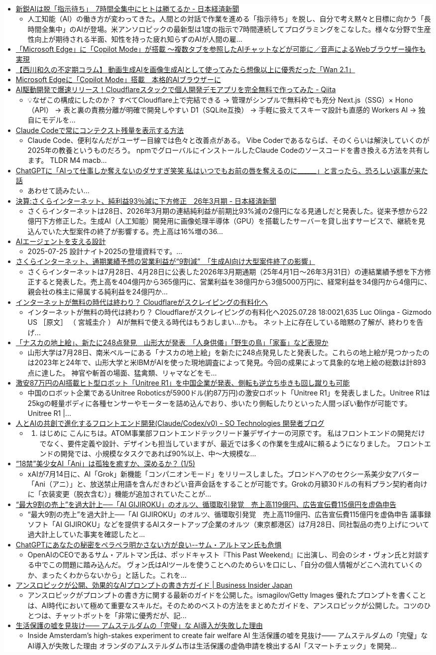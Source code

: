 - [新鋭AIは脱「指示待ち」　7時間全集中にヒトは勝てるか - 日本経済新聞](https://www.nikkei.com/article/DGXZQOGN256F00V20C25A6000000/)
  - 人工知能（AI）の働き方が変わってきた。人間との対話で作業を進める「指示待ち」を脱し、自分で考え黙々と目標に向かう「長時間全集中」のAIが登場。米アンソロピックの最新型は1度の指示で7時間連続してプログラミングをこなした。様々な分野で生産性向上が期待される半面、知性を持った疲れ知らずのAIが人間の雇...
- [「Microsoft Edge」に「Copilot Mode」が搭載 ～複数タブを参照したAIチャットなどが可能に／音声によるWebブラウザー操作も実現](https://forest.watch.impress.co.jp/docs/news/2034760.html)
- [【西川和久の不定期コラム】 動画生成AIを画像生成AIとして使ってみたら想像以上に優秀だった「Wan 2.1」](https://pc.watch.impress.co.jp/docs/column/nishikawa/2034503.html)
- [Microsoft Edgeに「Copilot Mode」搭載　本格的AIブラウザーに](https://www.watch.impress.co.jp/docs/news/2034443.html)
- [AI駆動開発で爆速リリース！Cloudflareスタックで個人開発デモアプリを完全無料で作ってみた - Qiita](https://qiita.com/t0hara/items/949b9dd2940d455aa938)
  - 💡なぜこの構成にしたのか？ すべてCloudflare上で完結できる → 管理がシンプルで無料枠でも充分 Next.js（SSG）× Hono（API） → 表と裏の責務分離が明確で開発しやすい D1（SQLite互換） → 手軽に扱えてスキーマ設計も直感的 Workers AI → 独自にモデルを...
- [Claude Codeで常にコンテクスト残量を表示する方法](https://zenn.dev/ml0_1337/articles/012da05fa06b9e)
  - Claude Code、便利なんだがユーザー目線では色々と改善点がある。 Vibe Coderであるならば、そのくらいは解決していくのが2025年の教養というものだろう。 npmでグローバルにインストールしたClaude Codeのソースコードを書き換える方法を共有します。 TLDR M4 macb...
- [ChatGPTに「AIって仕事しか奪えないのダサすぎ笑笑 私はいつでもお前の唇を奪えるのに______」と言ったら、恐ろしい返事が来た話](https://togetter.com/li/2582046)
  - あわせて読みたい...
- [決算:さくらインターネット、純利益93％減に下方修正　26年3月期 - 日本経済新聞](https://www.nikkei.com/article/DGXZQOUF286990Y5A720C2000000/)
  - さくらインターネットは28日、2026年3月期の連結純利益が前期比93%減の2億円になる見通しだと発表した。従来予想から22億円下方修正した。生成AI（人工知能）開発用に画像処理半導体（GPU）を搭載したサーバーを貸し出すサービスで、継続を見込んでいた大型案件の終了が影響する。売上高は16%増の36...
- [AIエージェントを支える設計](https://speakerdeck.com/tkikuchi1002/20250725-sekkei-night-ai-agent)
  - 2025-07-25 設計ナイト2025の登壇資料です。...
- [さくらインターネット、通期業績予想の営業利益が“9割減”　「生成AI向け大型案件終了の影響」](https://www.itmedia.co.jp/aiplus/articles/2507/28/news101.html)
  - さくらインターネットは7月28日、4月28日に公表した2026年3月期通期（25年4月1日～26年3月31日）の連結業績予想を下方修正すると発表した。売上高を404億円から365億円に、営業利益を38億円から3億5000万円に、経常利益を34億円から4億円に、親会社の株主に帰属する純利益を24億円か...
- [インターネットが無料の時代は終わり？ Cloudflareがスクレイピングの有料化へ](https://www.gizmodo.jp/2025/07/free-lunch-is-over-for-the-ai-that-broke-the-web.html)
  - インターネットが無料の時代は終わり？ Cloudflareがスクレイピングの有料化へ2025.07.28 18:0021,635 Luc Olinga - Gizmodo US ［原文］ （ 宮城圭介 ） AIが無料で使える時代はもうおしまい…かも。 ネット上に存在している暗黙の了解が、終わりを告げ...
- [「ナスカの地上絵」、新たに248点発見　山形大が発表　「人身供儀」「野生の鳥」「家畜」など表現か](https://www.itmedia.co.jp/news/articles/2507/28/news099.html)
  - 山形大学は7月28日、南米ペルーにある「ナスカの地上絵」を新たに248点発見したと発表した。これらの地上絵が見つかったのは2023年と24年で、山形大学と米IBMがAIを使った現地調査によって発見。今回の成果によって具象的な地上絵の総数は計893点に達した。 神官や斬首の場面、猛禽類、リャマなどをモ...
- [激安87万円のAI搭載ヒト型ロボット「Unitree R1」を中国企業が発表、側転も逆立ち歩きも回し蹴りも可能](https://gigazine.net/news/20250728-unitree-r1-humanoid-robot/)
  - 中国のロボット企業であるUnitree Roboticsが5900ドル(約87万円)の激安ロボット「Unitree R1」を発表しました。Unitree R1は25kgの軽量ボディに各種センサーやモーターを詰め込んでおり、歩いたり側転したりといった人間っぽい動作が可能です。 Unitree R1 |...
- [人とAIの共創で進化するフロントエンド開発(Claude/Codex/v0) - SO Technologies 開発者ブログ](https://developer.so-tech.co.jp/entry/2025/07/28/113000)
  - 1. はじめに こんにちは。ATOM事業部フロントエンドテックリード兼デザイナーの河原です。 私はフロントエンドの開発だけでなく、要件定義や設計、デザインも担当していますが、最近では多くの作業を生成AIに頼るようになりました。 フロントエンドの開発では、小規模なタスクであれば90%以上、中〜大規模な...
- [“18禁”美少女AI「Ani」は孤独を癒すか、深めるか？ (1/5)](https://ascii.jp/elem/000/004/308/4308649/)
  - xAIが7月14日に、AI「Grok」新機能「コンパニオンモード」をリリースしました。ブロンドヘアのセクシー系美少女アバター「Ani（アニ）」と、放送禁止用語を含んだきわどい音声会話をすることが可能です。Grokの月額30ドルの有料プラン契約者向けに「衣装変更（脱衣含む）」機能が追加されていたことが...
- [“最大9割の売上”を過大計上──「AI GIJIROKU」のオルツ、循環取引発覚　売上高119億円、広告宣伝費115億円を虚偽申告](https://www.itmedia.co.jp/news/articles/2507/28/news068.html)
  - “最大9割の売上”を過大計上──「AI GIJIROKU」のオルツ、循環取引発覚　売上高119億円、広告宣伝費115億円を虚偽申告 議事録ソフト「AI GIJIROKU」などを提供するAIスタートアップ企業のオルツ（東京都港区）は7月28日、同社製品の売り上げについて過大計上していた事実を確認したと...
- [ChatGPTにあなたの秘密をペラペラ明かさない方が良い--サム・アルトマン氏も危惧](https://japan.cnet.com/article/35235976/)
  - OpenAIのCEOであるサム・アルトマン氏は、ポッドキャスト『This Past Weekend』に出演し、司会のシオ・ヴォン氏と対談する中でこの問題に踏み込んだ。 ヴォン氏はAIツールを使うことへのためらいを口にし、「自分の個人情報がどこへ流れていくのか、まったくわからないから」と話した。これを...
- [アンスロピックが公開、効果的なAIプロンプトの書き方ガイド | Business Insider Japan](https://www.businessinsider.jp/article/2507-anthropic-guide-prompt-engineering/)
  - アンスロピックがプロンプトの書き方に関する最新のガイドを公開した。ismagilov/Getty Images 優れたプロンプトを書くことは、AI時代において極めて重要なスキルだ。そのためのベストの方法をまとめたガイドを、アンスロピックが公開した。コツのひとつは、チャットボットを「非常に優秀だが、記...
- [生活保護の嘘を見抜け—— アムステルダムの「完璧」な AI導入が失敗した理由](https://www.technologyreview.jp/s/365273/inside-amsterdams-high-stakes-experiment-to-create-fair-welfare-ai/)
  - Inside Amsterdam’s high-stakes experiment to create fair welfare AI 生活保護の嘘を見抜け—— アムステルダムの「完璧」な AI導入が失敗した理由 オランダのアムステルダム市は生活保護の虚偽申請を検出するAI「スマートチェック」を開発...